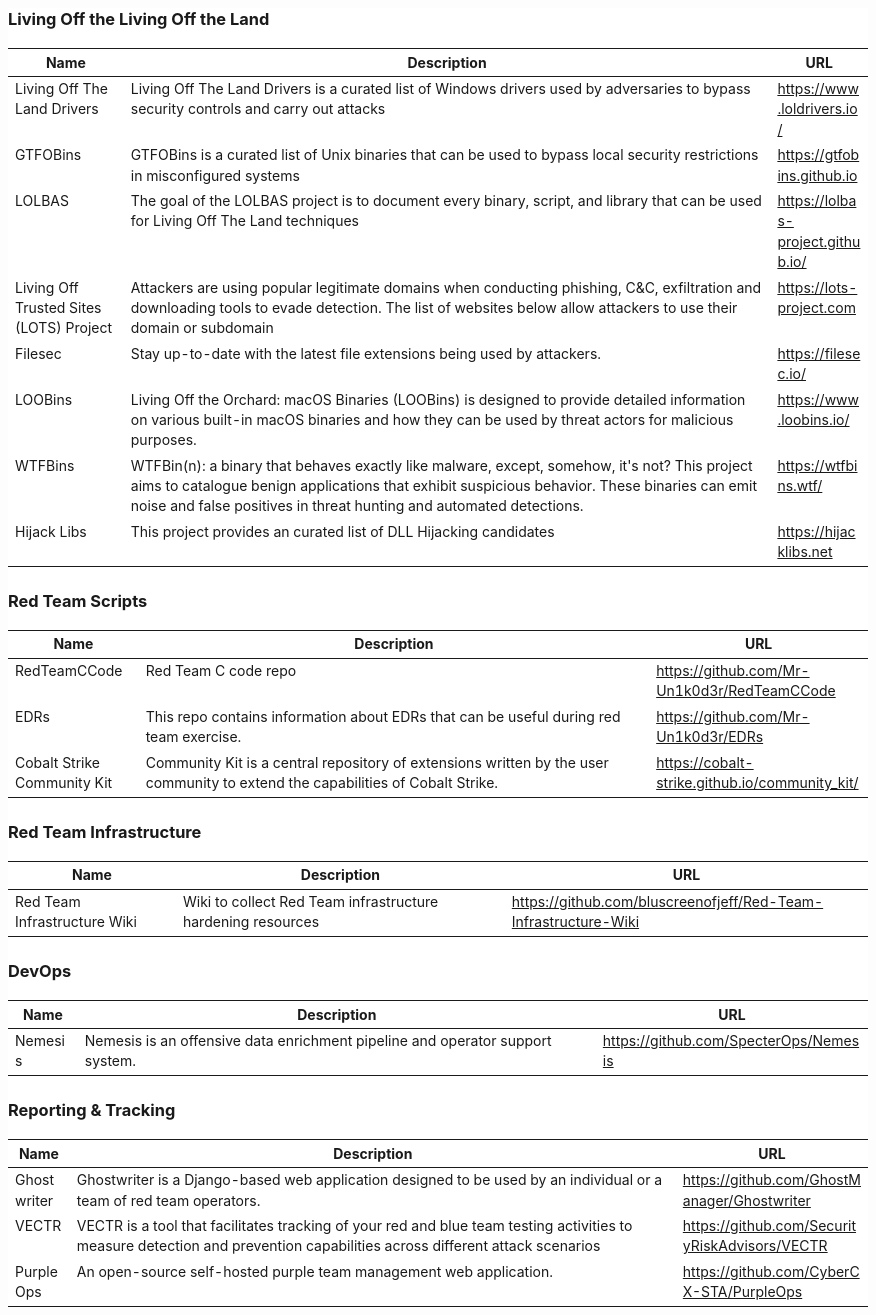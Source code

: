 ### Living Off the Living Off the Land
|Name|Description|URL|
|-----|-----------|----|
|Living Off The Land Drivers|Living Off The Land Drivers is a curated list of Windows drivers used by adversaries to bypass security controls and carry out attacks|https://www.loldrivers.io/|
|GTFOBins|GTFOBins is a curated list of Unix binaries that can be used to bypass local security restrictions in misconfigured systems|https://gtfobins.github.io|
|LOLBAS|The goal of the LOLBAS project is to document every binary, script, and library that can be used for Living Off The Land techniques|https://lolbas-project.github.io/|
|Living Off Trusted Sites (LOTS) Project|Attackers are using popular legitimate domains when conducting phishing, C&C, exfiltration and downloading tools to evade detection. The list of websites below allow attackers to use their domain or subdomain|https://lots-project.com|
|Filesec|Stay up-to-date with the latest file extensions being used by attackers.|https://filesec.io/|
|LOOBins|Living Off the Orchard: macOS Binaries (LOOBins) is designed to provide detailed information on various built-in macOS binaries and how they can be used by threat actors for malicious purposes.|https://www.loobins.io/|
|WTFBins|WTFBin(n): a binary that behaves exactly like malware, except, somehow, it's not? This project aims to catalogue benign applications that exhibit suspicious behavior. These binaries can emit noise and false positives in threat hunting and automated detections.|https://wtfbins.wtf/|
|Hijack Libs|This project provides an curated list of DLL Hijacking candidates|https://hijacklibs.net|

### Red Team Scripts
|Name|Description|URL|
|-----|-----------|----|
|RedTeamCCode|Red Team C code repo|https://github.com/Mr-Un1k0d3r/RedTeamCCode|
|EDRs|This repo contains information about EDRs that can be useful during red team exercise.|https://github.com/Mr-Un1k0d3r/EDRs|
|Cobalt Strike Community Kit|Community Kit is a central repository of extensions written by the user community to extend the capabilities of Cobalt Strike.|https://cobalt-strike.github.io/community_kit/|

### Red Team Infrastructure
|Name|Description|URL|
|-----|-----------|----|
|Red Team Infrastructure Wiki|Wiki to collect Red Team infrastructure hardening resources|https://github.com/bluscreenofjeff/Red-Team-Infrastructure-Wiki|

### DevOps
|Name|Description|URL|
|-----|-----------|----|
|Nemesis|Nemesis is an offensive data enrichment pipeline and operator support system.|https://github.com/SpecterOps/Nemesis|

### Reporting & Tracking
|Name|Description|URL|
|-----|-----------|----|
|Ghostwriter|Ghostwriter is a Django-based web application designed to be used by an individual or a team of red team operators.|https://github.com/GhostManager/Ghostwriter|
|VECTR|VECTR is a tool that facilitates tracking of your red and blue team testing activities to measure detection and prevention capabilities across different attack scenarios|https://github.com/SecurityRiskAdvisors/VECTR|
|PurpleOps|An open-source self-hosted purple team management web application.|https://github.com/CyberCX-STA/PurpleOps|
